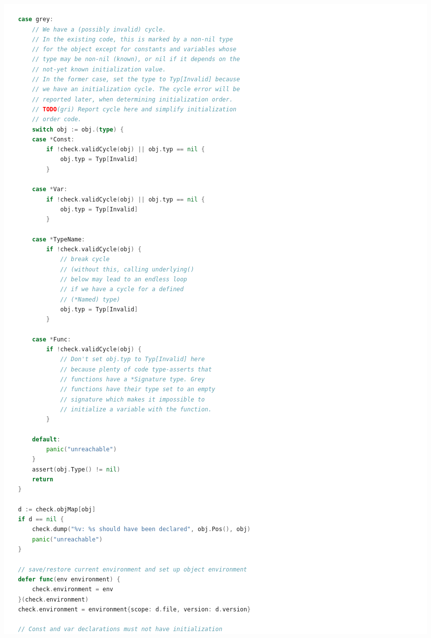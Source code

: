 ```go

	case grey:
		// We have a (possibly invalid) cycle.
		// In the existing code, this is marked by a non-nil type
		// for the object except for constants and variables whose
		// type may be non-nil (known), or nil if it depends on the
		// not-yet known initialization value.
		// In the former case, set the type to Typ[Invalid] because
		// we have an initialization cycle. The cycle error will be
		// reported later, when determining initialization order.
		// TODO(gri) Report cycle here and simplify initialization
		// order code.
		switch obj := obj.(type) {
		case *Const:
			if !check.validCycle(obj) || obj.typ == nil {
				obj.typ = Typ[Invalid]
			}

		case *Var:
			if !check.validCycle(obj) || obj.typ == nil {
				obj.typ = Typ[Invalid]
			}

		case *TypeName:
			if !check.validCycle(obj) {
				// break cycle
				// (without this, calling underlying()
				// below may lead to an endless loop
				// if we have a cycle for a defined
				// (*Named) type)
				obj.typ = Typ[Invalid]
			}

		case *Func:
			if !check.validCycle(obj) {
				// Don't set obj.typ to Typ[Invalid] here
				// because plenty of code type-asserts that
				// functions have a *Signature type. Grey
				// functions have their type set to an empty
				// signature which makes it impossible to
				// initialize a variable with the function.
			}

		default:
			panic("unreachable")
		}
		assert(obj.Type() != nil)
		return
	}

	d := check.objMap[obj]
	if d == nil {
		check.dump("%v: %s should have been declared", obj.Pos(), obj)
		panic("unreachable")
	}

	// save/restore current environment and set up object environment
	defer func(env environment) {
		check.environment = env
	}(check.environment)
	check.environment = environment{scope: d.file, version: d.version}

	// Const and var declarations must not have initialization
```